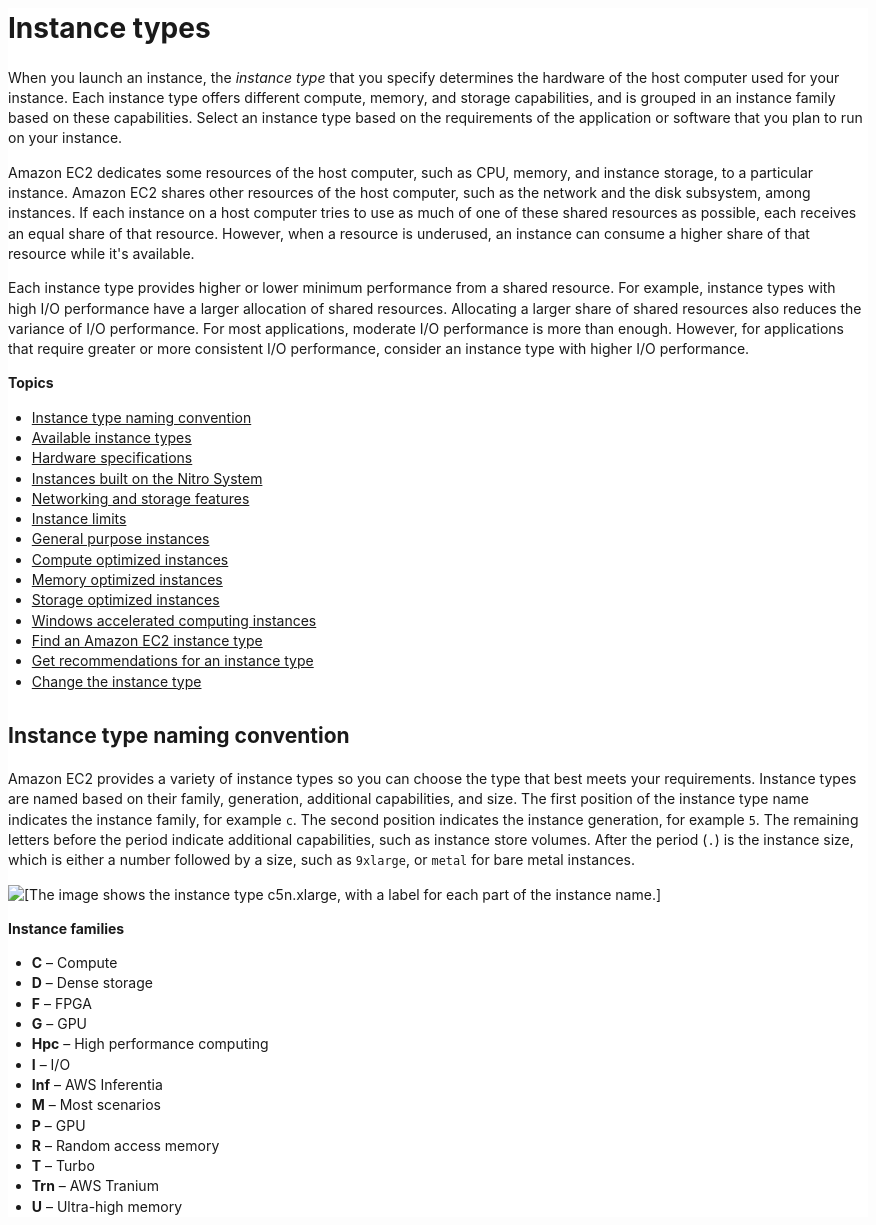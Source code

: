 # Instance types<a name="instance-types"></a>

When you launch an instance, the *instance type* that you specify determines the hardware of the host computer used for your instance\. Each instance type offers different compute, memory, and storage capabilities, and is grouped in an instance family based on these capabilities\. Select an instance type based on the requirements of the application or software that you plan to run on your instance\.

Amazon EC2 dedicates some resources of the host computer, such as CPU, memory, and instance storage, to a particular instance\. Amazon EC2 shares other resources of the host computer, such as the network and the disk subsystem, among instances\. If each instance on a host computer tries to use as much of one of these shared resources as possible, each receives an equal share of that resource\. However, when a resource is underused, an instance can consume a higher share of that resource while it's available\.

Each instance type provides higher or lower minimum performance from a shared resource\. For example, instance types with high I/O performance have a larger allocation of shared resources\. Allocating a larger share of shared resources also reduces the variance of I/O performance\. For most applications, moderate I/O performance is more than enough\. However, for applications that require greater or more consistent I/O performance, consider an instance type with higher I/O performance\.

**Topics**
+ [Instance type naming convention](#instance-type-names)
+ [Available instance types](#AvailableInstanceTypes)
+ [Hardware specifications](#instance-hardware-specs)
+ [Instances built on the Nitro System](#ec2-nitro-instances)
+ [Networking and storage features](#instance-networking-storage)
+ [Instance limits](#instance-type-limits)
+ [General purpose instances](general-purpose-instances.md)
+ [Compute optimized instances](compute-optimized-instances.md)
+ [Memory optimized instances](memory-optimized-instances.md)
+ [Storage optimized instances](storage-optimized-instances.md)
+ [Windows accelerated computing instances](accelerated-computing-instances.md)
+ [Find an Amazon EC2 instance type](instance-discovery.md)
+ [Get recommendations for an instance type](ec2-instance-recommendations.md)
+ [Change the instance type](ec2-instance-resize.md)

## Instance type naming convention<a name="instance-type-names"></a>

Amazon EC2 provides a variety of instance types so you can choose the type that best meets your requirements\. Instance types are named based on their family, generation, additional capabilities, and size\. The first position of the instance type name indicates the instance family, for example `c`\. The second position indicates the instance generation, for example `5`\. The remaining letters before the period indicate additional capabilities, such as instance store volumes\. After the period \(`.`\) is the instance size, which is either a number followed by a size, such as `9xlarge`, or `metal` for bare metal instances\.

![\[The image shows the instance type c5n.xlarge, with a label for each part of the instance name.\]](http://docs.aws.amazon.com/AWSEC2/latest/WindowsGuide/images/final_instance_ex.png)

**Instance families**
+ **C** – Compute
+ **D** – Dense storage
+ **F** – FPGA
+ **G** – GPU
+ **Hpc** – High performance computing
+ **I** – I/O
+ **Inf** – AWS Inferentia
+ **M** – Most scenarios
+ **P** – GPU
+ **R** – Random access memory
+ **T** – Turbo
+ **Trn** – AWS Tranium
+ **U** – Ultra\-high memory